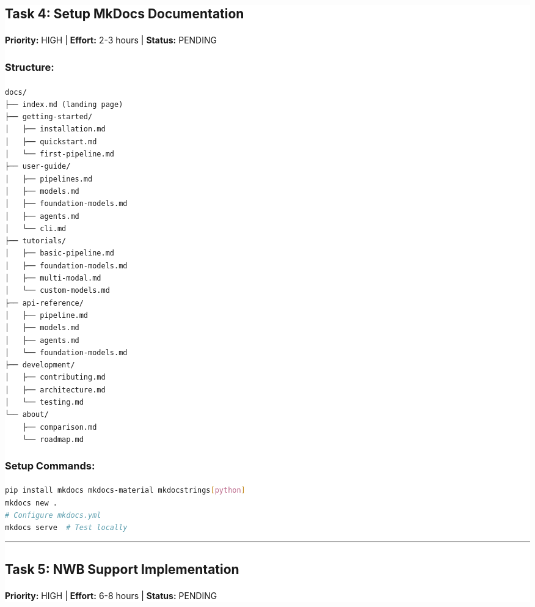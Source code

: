 
## Task 4: Setup MkDocs Documentation

**Priority:** HIGH | **Effort:** 2-3 hours | **Status:** PENDING

### Structure:
```
docs/
├── index.md (landing page)
├── getting-started/
│   ├── installation.md
│   ├── quickstart.md
│   └── first-pipeline.md
├── user-guide/
│   ├── pipelines.md
│   ├── models.md
│   ├── foundation-models.md
│   ├── agents.md
│   └── cli.md
├── tutorials/
│   ├── basic-pipeline.md
│   ├── foundation-models.md
│   ├── multi-modal.md
│   └── custom-models.md
├── api-reference/
│   ├── pipeline.md
│   ├── models.md
│   ├── agents.md
│   └── foundation-models.md
├── development/
│   ├── contributing.md
│   ├── architecture.md
│   └── testing.md
└── about/
    ├── comparison.md
    └── roadmap.md
```

### Setup Commands:
```bash
pip install mkdocs mkdocs-material mkdocstrings[python]
mkdocs new .
# Configure mkdocs.yml
mkdocs serve  # Test locally
```

---

## Task 5: NWB Support Implementation

**Priority:** HIGH | **Effort:** 6-8 hours | **Status:** PENDING
